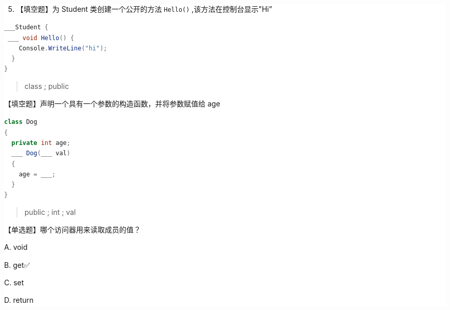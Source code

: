 5. 【填空题】为 Student 类创建一个公开的方法 `Hello()` ,该方法在控制台显示"Hi”

```cs
___Student {
 ___ void Hello() {
    Console.WriteLine("hi");
  }
}
```

> class ; public

【填空题】声明一个具有一个参数的构造函数，并将参数赋值给 age

```cs
class Dog
{
  private int age;
  ___ Dog(___ val)
  { 
    age = ___;
  }
}
```

> public ; int ; val

【单选题】哪个访问器用来读取成员的值？

A. void

B. get✅

C. set

D. return





